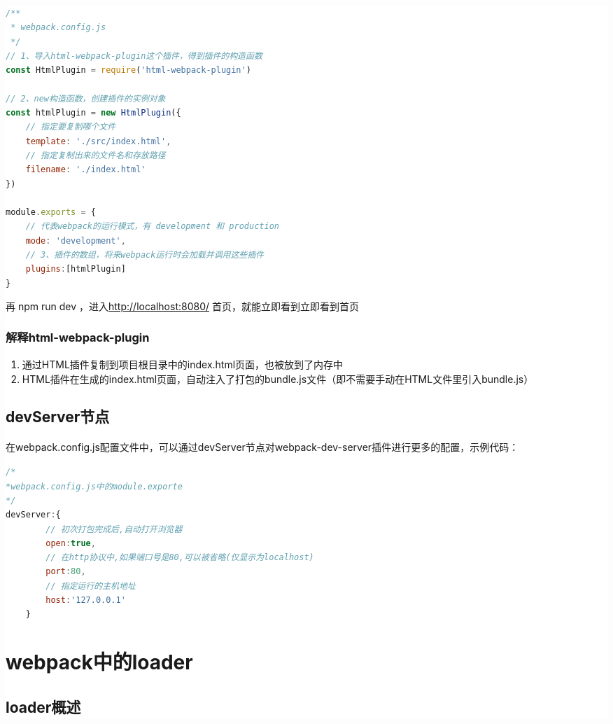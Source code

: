 ```javascript
/**
 * webpack.config.js
 */
// 1、导入html-webpack-plugin这个插件，得到插件的构造函数
const HtmlPlugin = require('html-webpack-plugin')

// 2、new构造函数，创建插件的实例对象
const htmlPlugin = new HtmlPlugin({
    // 指定要复制哪个文件
    template: './src/index.html',
    // 指定复制出来的文件名和存放路径
    filename: './index.html'
})

module.exports = {
    // 代表webpack的运行模式，有 development 和 production
    mode: 'development',
    // 3、插件的数组，将来webpack运行时会加载并调用这些插件
    plugins:[htmlPlugin]
}
```

再 npm run dev ，进入[http://localhost:8080/](http://localhost:8080/ "http://localhost:8080/") 首页，就能立即看到立即看到首页

### 解释html-webpack-plugin

1. 通过HTML插件复制到项目根目录中的index.html页面，也被放到了内存中
2. HTML插件在生成的index.html页面，自动注入了打包的bundle.js文件（即不需要手动在HTML文件里引入bundle.js）

## devServer节点

在webpack.config.js配置文件中，可以通过devServer节点对webpack-dev-server插件进行更多的配置，示例代码：

```js
/*
*webpack.config.js中的module.exporte
*/
devServer:{
        // 初次打包完成后,自动打开浏览器
        open:true,
        // 在http协议中,如果端口号是80,可以被省略(仅显示为localhost)
        port:80,
        // 指定运行的主机地址
        host:'127.0.0.1'
    }
```

# webpack中的loader

## loader概述
